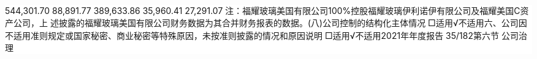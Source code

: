 544,301.70
88,891.77
389,633.86
35,960.41
27,291.07
注：福耀玻璃美国有限公司100%控股福耀玻璃伊利诺伊有限公司及福耀美国C资产公司，上
述披露的福耀玻璃美国有限公司财务数据为其合并财务报表的数据。(八)公司控制的结构化主体情况
□适用√不适用六、公司因不适用准则规定或国家秘密、商业秘密等特殊原因，未按准则披露的情况和原因说明
□适用√不适用2021年年度报告
35/182第六节
公司治理